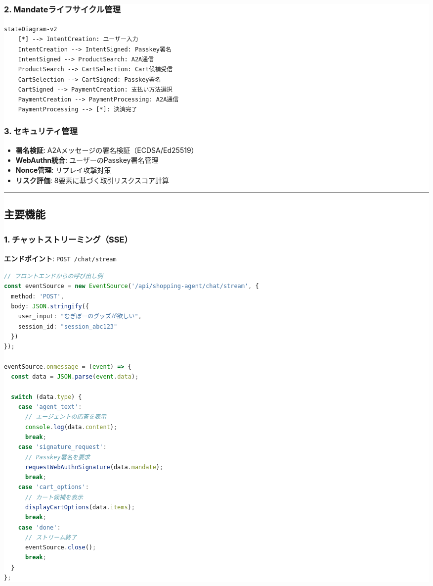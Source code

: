### 2. Mandateライフサイクル管理

```mermaid
stateDiagram-v2
    [*] --> IntentCreation: ユーザー入力
    IntentCreation --> IntentSigned: Passkey署名
    IntentSigned --> ProductSearch: A2A通信
    ProductSearch --> CartSelection: Cart候補受信
    CartSelection --> CartSigned: Passkey署名
    CartSigned --> PaymentCreation: 支払い方法選択
    PaymentCreation --> PaymentProcessing: A2A通信
    PaymentProcessing --> [*]: 決済完了
```

### 3. セキュリティ管理

- **署名検証**: A2Aメッセージの署名検証（ECDSA/Ed25519）
- **WebAuthn統合**: ユーザーのPasskey署名管理
- **Nonce管理**: リプレイ攻撃対策
- **リスク評価**: 8要素に基づく取引リスクスコア計算

---

## 主要機能

### 1. チャットストリーミング（SSE）

**エンドポイント**: `POST /chat/stream`

```typescript
// フロントエンドからの呼び出し例
const eventSource = new EventSource('/api/shopping-agent/chat/stream', {
  method: 'POST',
  body: JSON.stringify({
    user_input: "むぎぼーのグッズが欲しい",
    session_id: "session_abc123"
  })
});

eventSource.onmessage = (event) => {
  const data = JSON.parse(event.data);

  switch (data.type) {
    case 'agent_text':
      // エージェントの応答を表示
      console.log(data.content);
      break;
    case 'signature_request':
      // Passkey署名を要求
      requestWebAuthnSignature(data.mandate);
      break;
    case 'cart_options':
      // カート候補を表示
      displayCartOptions(data.items);
      break;
    case 'done':
      // ストリーム終了
      eventSource.close();
      break;
  }
};
```
